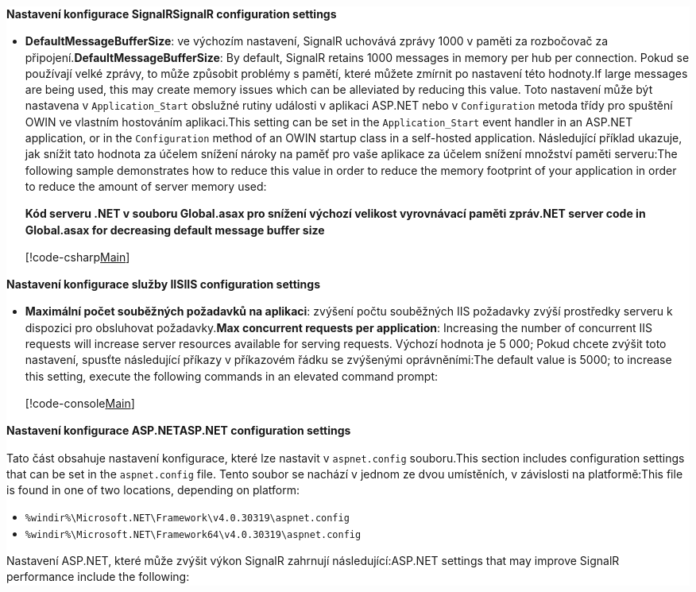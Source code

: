 <span data-ttu-id="f8be4-136">**Nastavení konfigurace SignalR**</span><span class="sxs-lookup"><span data-stu-id="f8be4-136">**SignalR configuration settings**</span></span>

- <span data-ttu-id="f8be4-137">**DefaultMessageBufferSize**: ve výchozím nastavení, SignalR uchovává zprávy 1000 v paměti za rozbočovač za připojení.</span><span class="sxs-lookup"><span data-stu-id="f8be4-137">**DefaultMessageBufferSize**: By default, SignalR retains 1000 messages in memory per hub per connection.</span></span> <span data-ttu-id="f8be4-138">Pokud se používají velké zprávy, to může způsobit problémy s pamětí, které můžete zmírnit po nastavení této hodnoty.</span><span class="sxs-lookup"><span data-stu-id="f8be4-138">If large messages are being used, this may create memory issues which can be alleviated by reducing this value.</span></span> <span data-ttu-id="f8be4-139">Toto nastavení může být nastavena v `Application_Start` obslužné rutiny události v aplikaci ASP.NET nebo v `Configuration` metoda třídy pro spuštění OWIN ve vlastním hostováním aplikaci.</span><span class="sxs-lookup"><span data-stu-id="f8be4-139">This setting can be set in the `Application_Start` event handler in an ASP.NET application, or in the `Configuration` method of an OWIN startup class in a self-hosted application.</span></span> <span data-ttu-id="f8be4-140">Následující příklad ukazuje, jak snížit tato hodnota za účelem snížení nároky na paměť pro vaše aplikace za účelem snížení množství paměti serveru:</span><span class="sxs-lookup"><span data-stu-id="f8be4-140">The following sample demonstrates how to reduce this value in order to reduce the memory footprint of your application in order to reduce the amount of server memory used:</span></span>

    <span data-ttu-id="f8be4-141">**Kód serveru .NET v souboru Global.asax pro snížení výchozí velikost vyrovnávací paměti zpráv**</span><span class="sxs-lookup"><span data-stu-id="f8be4-141">**.NET server code in Global.asax for decreasing default message buffer size**</span></span>

    [!code-csharp[Main](signalr-performance/samples/sample3.cs)]

<span data-ttu-id="f8be4-142">**Nastavení konfigurace služby IIS**</span><span class="sxs-lookup"><span data-stu-id="f8be4-142">**IIS configuration settings**</span></span>

- <span data-ttu-id="f8be4-143">**Maximální počet souběžných požadavků na aplikaci**: zvýšení počtu souběžných IIS požadavky zvýší prostředky serveru k dispozici pro obsluhovat požadavky.</span><span class="sxs-lookup"><span data-stu-id="f8be4-143">**Max concurrent requests per application**: Increasing the number of concurrent IIS requests will increase server resources available for serving requests.</span></span> <span data-ttu-id="f8be4-144">Výchozí hodnota je 5 000; Pokud chcete zvýšit toto nastavení, spusťte následující příkazy v příkazovém řádku se zvýšenými oprávněními:</span><span class="sxs-lookup"><span data-stu-id="f8be4-144">The default value is 5000; to increase this setting, execute the following commands in an elevated command prompt:</span></span>

    [!code-console[Main](signalr-performance/samples/sample4.cmd)]

<span data-ttu-id="f8be4-145">**Nastavení konfigurace ASP.NET**</span><span class="sxs-lookup"><span data-stu-id="f8be4-145">**ASP.NET configuration settings**</span></span>

<span data-ttu-id="f8be4-146">Tato část obsahuje nastavení konfigurace, které lze nastavit v `aspnet.config` souboru.</span><span class="sxs-lookup"><span data-stu-id="f8be4-146">This section includes configuration settings that can be set in the `aspnet.config` file.</span></span> <span data-ttu-id="f8be4-147">Tento soubor se nachází v jednom ze dvou umístěních, v závislosti na platformě:</span><span class="sxs-lookup"><span data-stu-id="f8be4-147">This file is found in one of two locations, depending on platform:</span></span>

- `%windir%\Microsoft.NET\Framework\v4.0.30319\aspnet.config`
- `%windir%\Microsoft.NET\Framework64\v4.0.30319\aspnet.config`

<span data-ttu-id="f8be4-148">Nastavení ASP.NET, které může zvýšit výkon SignalR zahrnují následující:</span><span class="sxs-lookup"><span data-stu-id="f8be4-148">ASP.NET settings that may improve SignalR performance include the following:</span></span>
